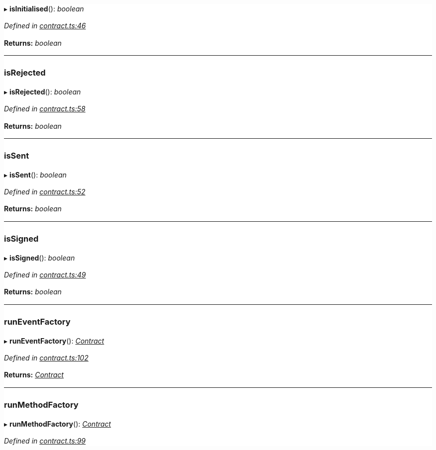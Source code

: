 ▸ **isInitialised**(): *boolean*

*Defined in [contract.ts:46](https://github.com/FireStack-Lab/Harmony-sdk-core/blob/1e63f5a/packages/harmony-contract/src/contract.ts#L46)*

**Returns:** *boolean*

___

###  isRejected

▸ **isRejected**(): *boolean*

*Defined in [contract.ts:58](https://github.com/FireStack-Lab/Harmony-sdk-core/blob/1e63f5a/packages/harmony-contract/src/contract.ts#L58)*

**Returns:** *boolean*

___

###  isSent

▸ **isSent**(): *boolean*

*Defined in [contract.ts:52](https://github.com/FireStack-Lab/Harmony-sdk-core/blob/1e63f5a/packages/harmony-contract/src/contract.ts#L52)*

**Returns:** *boolean*

___

###  isSigned

▸ **isSigned**(): *boolean*

*Defined in [contract.ts:49](https://github.com/FireStack-Lab/Harmony-sdk-core/blob/1e63f5a/packages/harmony-contract/src/contract.ts#L49)*

**Returns:** *boolean*

___

###  runEventFactory

▸ **runEventFactory**(): *[Contract](contract.md)*

*Defined in [contract.ts:102](https://github.com/FireStack-Lab/Harmony-sdk-core/blob/1e63f5a/packages/harmony-contract/src/contract.ts#L102)*

**Returns:** *[Contract](contract.md)*

___

###  runMethodFactory

▸ **runMethodFactory**(): *[Contract](contract.md)*

*Defined in [contract.ts:99](https://github.com/FireStack-Lab/Harmony-sdk-core/blob/1e63f5a/packages/harmony-contract/src/contract.ts#L99)*
